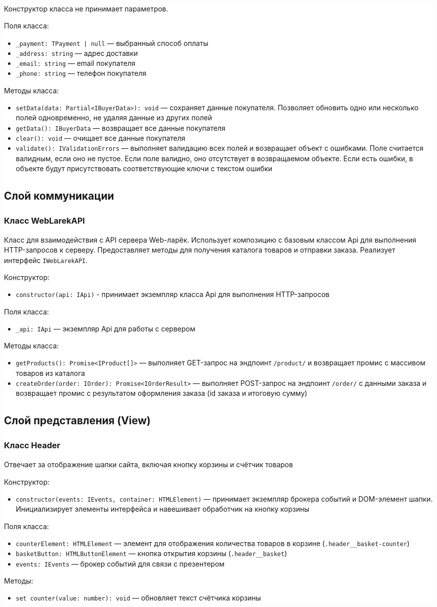 Конструктор класса не принимает параметров.

Поля класса:
* `_payment: TPayment | null` — выбранный способ оплаты
* `_address: string` — адрес доставки
* `_email: string` — email покупателя
* `_phone: string` — телефон покупателя

Методы класса:
* `setData(data: Partial<IBuyerData>): void` — сохраняет данные покупателя. Позволяет обновить одно или несколько полей одновременно, не удаляя данные из других полей
* `getData(): IBuyerData` — возвращает все данные покупателя
* `clear(): void` — очищает все данные покупателя
* `validate(): IValidationErrors` — выполняет валидацию всех полей и возвращает объект с ошибками. Поле считается валидным, если оно не пустое. Если поле валидно, оно отсутствует в возвращаемом объекте. Если есть ошибки, в объекте будут присутствовать соответствующие ключи с текстом ошибки

## Слой коммуникации

### Класс WebLarekAPI
Класс для взаимодействия с API сервера Web-ларёк. Использует композицию с базовым классом Api для выполнения HTTP-запросов к серверу. Предоставляет методы для получения каталога товаров и отправки заказа. Реализует интерфейс `IWebLarekAPI`.

Конструктор:  
* `constructor(api: IApi)` - принимает экземпляр класса Api для выполнения HTTP-запросов

Поля класса:
* `_api: IApi` — экземпляр Api для работы с сервером

Методы класса:
* `getProducts(): Promise<IProduct[]>` — выполняет GET-запрос на эндпоинт `/product/` и возвращает промис с массивом товаров из каталога
* `createOrder(order: IOrder): Promise<IOrderResult>` — выполняет POST-запрос на эндпоинт `/order/` с данными заказа и возвращает промис с результатом оформления заказа (id заказа и итоговую сумму)

## Слой представления (View)

### Класс Header
Отвечает за отображение шапки сайта, включая кнопку корзины и счётчик товаров

Конструктор:
* `constructor(events: IEvents, container: HTMLElement)` — принимает экземпляр брокера событий и DOM-элемент шапки. Инициализирует элементы интерфейса и навешивает обработчик на кнопку корзины

Поля класса:
* `counterElement: HTMLElement` — элемент для отображения количества товаров в корзине (`.header__basket-counter`)
* `basketButton: HTMLButtonElement` — кнопка открытия корзины (`.header__basket`)
* `events: IEvents` — брокер событий для связи с презентером

Методы:
* `set counter(value: number): void` — обновляет текст счётчика корзины
